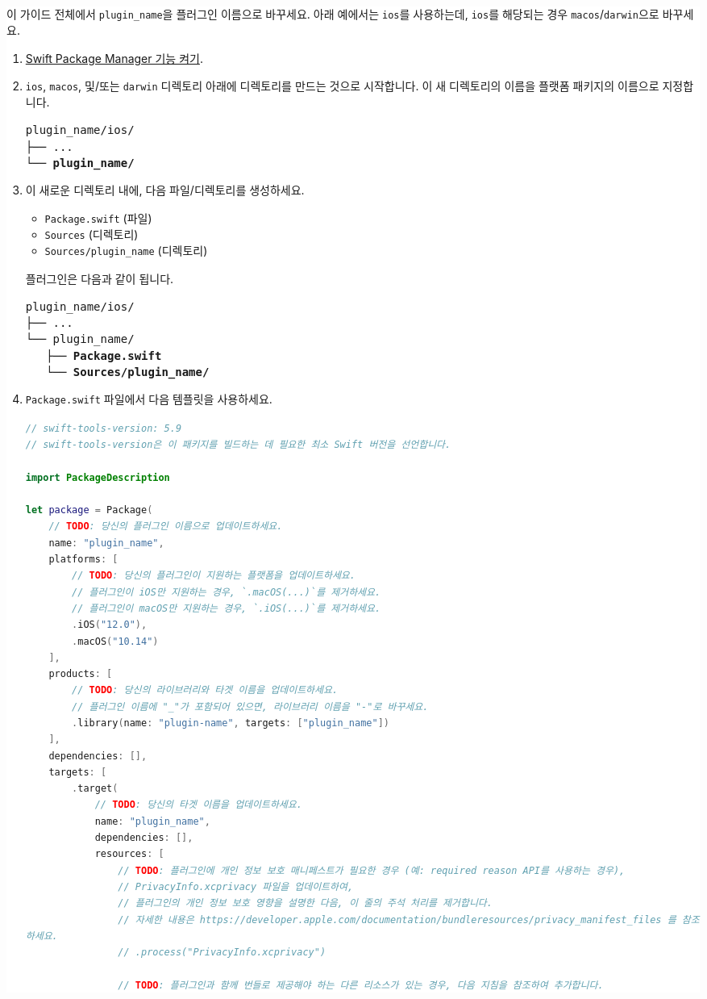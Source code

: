 이 가이드 전체에서 `plugin_name`을 플러그인 이름으로 바꾸세요. 
아래 예에서는 `ios`를 사용하는데, `ios`를 해당되는 경우 `macos`/`darwin`으로 바꾸세요.

1. [Swift Package Manager 기능 켜기][enableSPM].

2. `ios`, `macos`, 및/또는 `darwin` 디렉토리 아래에 디렉토리를 만드는 것으로 시작합니다. 
   이 새 디렉토리의 이름을 플랫폼 패키지의 이름으로 지정합니다.

   <pre>
   plugin_name/ios/
   ├── ...
   └── <b>plugin_name/</b>
   </pre>

3. 이 새로운 디렉토리 내에, 다음 파일/디렉토리를 생성하세요.

   - `Package.swift` (파일)
   - `Sources` (디렉토리)
   - `Sources/plugin_name` (디렉토리)

   플러그인은 다음과 같이 됩니다.

   <pre>
   plugin_name/ios/
   ├── ...
   └── plugin_name/
      ├── <b>Package.swift</b>
      └── <b>Sources/plugin_name/</b>
   </pre>

4. `Package.swift` 파일에서 다음 템플릿을 사용하세요.

   ```swift title="Package.swift"
   // swift-tools-version: 5.9
   // swift-tools-version은 이 패키지를 빌드하는 데 필요한 최소 Swift 버전을 선언합니다.
   
   import PackageDescription
   
   let package = Package(
       // TODO: 당신의 플러그인 이름으로 업데이트하세요.
       name: "plugin_name",
       platforms: [
           // TODO: 당신의 플러그인이 지원하는 플랫폼을 업데이트하세요.
           // 플러그인이 iOS만 지원하는 경우, `.macOS(...)`를 제거하세요.
           // 플러그인이 macOS만 지원하는 경우, `.iOS(...)`를 제거하세요.
           .iOS("12.0"),
           .macOS("10.14")
       ],
       products: [
           // TODO: 당신의 라이브러리와 타겟 이름을 업데이트하세요.
           // 플러그인 이름에 "_"가 포함되어 있으면, 라이브러리 이름을 "-"로 바꾸세요.
           .library(name: "plugin-name", targets: ["plugin_name"])
       ],
       dependencies: [],
       targets: [
           .target(
               // TODO: 당신의 타겟 이름을 업데이트하세요.
               name: "plugin_name",
               dependencies: [],
               resources: [
                   // TODO: 플러그인에 개인 정보 보호 매니페스트가 필요한 경우 (예: required reason API를 사용하는 경우), 
                   // PrivacyInfo.xcprivacy 파일을 업데이트하여, 
                   // 플러그인의 개인 정보 보호 영향을 설명한 다음, 이 줄의 주석 처리를 제거합니다. 
                   // 자세한 내용은 https://developer.apple.com/documentation/bundleresources/privacy_manifest_files 를 참조하세요.
                   // .process("PrivacyInfo.xcprivacy")

                   // TODO: 플러그인과 함께 번들로 제공해야 하는 다른 리소스가 있는 경우, 다음 지침을 참조하여 추가합니다. 
   ```

   [supported platforms]: https://developer.apple.com/documentation/packagedescription/supportedplatform
[enableSPM]: /packages-and-plugins/swift-package-manager/for-plugin-authors#how-to-turn-on-swift-package-manager
[`PrivacyInfo.xcprivacy` file]: https://developer.apple.com/documentation/bundleresources/privacy_manifest_files
[Pigeon]: https://pub.dev/packages/pigeon
[CocoaPods `dependency`]: https://guides.cocoapods.org/syntax/podspec.html#dependency
[Swift Package Manager dependencies]: https://developer.apple.com/documentation/packagedescription/package/dependency
[not recommended by Apple]: https://developer.apple.com/documentation/packagedescription/product/library(name:type:targets:)
[Product]: https://developer.apple.com/documentation/packagedescription/product
[`Bundle.module`]: https://developer.apple.com/documentation/xcode/bundling-resources-with-a-swift-package#Access-a-resource-in-code
[Bundling resources]: https://developer.apple.com/documentation/xcode/bundling-resources-with-a-swift-package#Explicitly-declare-or-exclude-resources
[Xcode resource detection]: https://developer.apple.com/documentation/xcode/bundling-resources-with-a-swift-package#:~:text=Xcode%20detects%20common%20resource%20types%20for%20Apple%20platforms%20and%20treats%20them%20as%20a%20resource%20automatically
[removeSPM]: /packages-and-plugins/swift-package-manager/for-app-developers#how-to-remove-swift-package-manager-integration
[update unit tests in the plugin's example app]: /packages-and-plugins/swift-package-manager/for-plugin-authors/#how-to-update-unit-tests-in-a-plugins-example-app
[testing plugins]: https://docs.flutter.dev/testing/testing-plugins